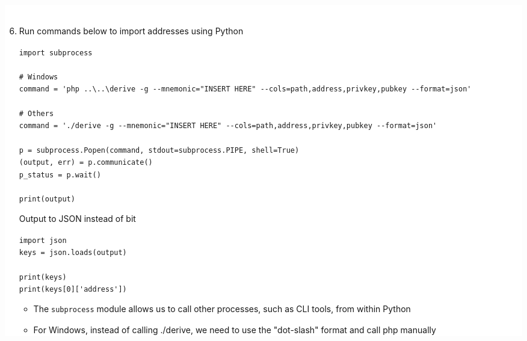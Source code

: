 <br>

6. Run commands below to import addresses using Python
    ```
    import subprocess

    # Windows
    command = 'php ..\..\derive -g --mnemonic="INSERT HERE" --cols=path,address,privkey,pubkey --format=json'

    # Others
    command = './derive -g --mnemonic="INSERT HERE" --cols=path,address,privkey,pubkey --format=json'

    p = subprocess.Popen(command, stdout=subprocess.PIPE, shell=True)
    (output, err) = p.communicate()
    p_status = p.wait()

    print(output)

    ```

    Output to JSON instead of bit
    
    ```   
    import json
    keys = json.loads(output)

    print(keys)
    print(keys[0]['address'])
    ```



    * The `subprocess` module allows us to call other processes, such as CLI tools, from within Python

    * For Windows, instead of calling ./derive, we need to use the "dot-slash" format and call php manually

